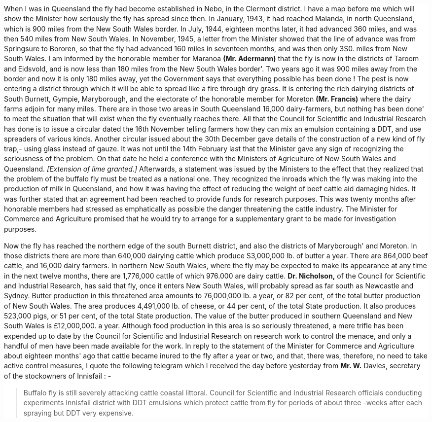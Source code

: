 When I was in Queensland the fly had become established in Nebo, in the Clermont district. I have a map before me which will show the Minister how seriously the fly has spread since then. In January, 1943, it had reached Malanda, in north Queensland, which is 900 miles from the New South Wales border. In July, 1944, eighteen months later, it had advanced 360 miles, and was then 540 miles from New South Wales. In November, 1945, a letter from the Minister showed that the line of advance was from Springsure to Bororen, so that the fly had advanced 160 miles in seventeen months, and was then only 3S0. miles from  New South Wales. I am informed by the honorable member for Maranoa  **(Mr. Adermann)**  that the fly is now in the districts of Taroom and Eidsvold, and is now less than 180 miles from the New South Wales border'. Two years ago it was 900 miles away from the border and now it is only 180 miles away, yet the Government says that everything possible has been done ! The pest is now entering a district through which it will be able to spread like a fire through dry grass. It is entering the rich dairying districts of South Burnett, Gympie, Maryborough, and the electorate of the honorable member for Moreton  **(Mr. Francis)**  where the dairy farms adjoin for many miles. There are in those two areas in South Queensland 16,000 dairy-farmers, but nothing has been done' to meet the situation that will exist when the fly eventually reaches there. All that the Council for Scientific and Industrial Research has done is to issue a circular dated the 16th November telling farmers how they can mix an emulsion containing a DDT, and use spreaders of various kinds. Another circular issued about the 30th December gave details of the construction of a new kind of fly trap,- using glass instead of gauze. It was not until the 14th February last that the Minister gave any sign of recognizing the seriousness of the problem. On that date he held a conference with the Ministers of Agriculture of New South Wales and Queensland.  *[Extension of lime granted.]*  Afterwards, a statement was issued by the Ministers to the effect that they realized that the problem of the buffalo fly must be treated as a national one. They recognized the inroads which the fly was making into the production of milk in Queensland, and how it was having the effect of reducing the weight of beef cattle aid damaging hides. It was further stated that an agreement had been reached to provide funds for research purposes. This was twenty months after honorable members had stressed as emphatically as possible the danger threatening the cattle industry. The Minister for Commerce and Agriculture promised that he would try to arrange for a supplementary grant to be made for investigation purposes. 

Now the fly has reached the northern edge of the south Burnett district, and also the districts of Maryborough' and Moreton. In those districts there are more than 640,000 dairying cattle which produce S3,000,000 lb. of butter a year. There are 864,000 beef cattle, and 16,000 dairy farmers. In northern New South Wales, where the fly may be expected to make its appearance at any time in the next twelve months, there are 1,776,000 cattle of which 976.000 are dairy cattle.  **Dr. Nicholson,**  of the Council for Scientific and Industrial Research, has said that fly, once it enters New South Wales, will probably spread as far south as Newcastle and Sydney. Butter production in this threatened area amounts to 76,000,000 lb. a year, or 82 per cent, of the total butter production of New South Wales. The area produces 4,491,000 lb. of cheese, or 44 per cent, of the total State production. It also produces 523,000 pigs,  or 51 per cent, of the total State production. The value of the butter produced in southern Queensland and New South Wales is £12,000,000. a year. Although food production in this area is so seriously threatened, a mere trifle has been expended up to date by the Council for Scientific and Industrial Research on research work to control the menace, and only a handful of men have been made available for the work. In reply to the statement of the Minister for Commerce and Agriculture about eighteen months' ago that cattle became inured to the fly after a year or two, and that, there was, therefore, no need to take active control measures, I quote the following telegram which I received the day before yesterday from  **Mr. W.**  Davies, secretary of the stockowners of Innisfail : - 

  >Buffalo fly is still severely attacking cattle coastal littoral. Council for Scientific and Industrial Research officials conducting experiments Innisfail district with DDT emulsions which protect cattle from fly for periods of about three -weeks after each spraying but DDT very expensive. 
